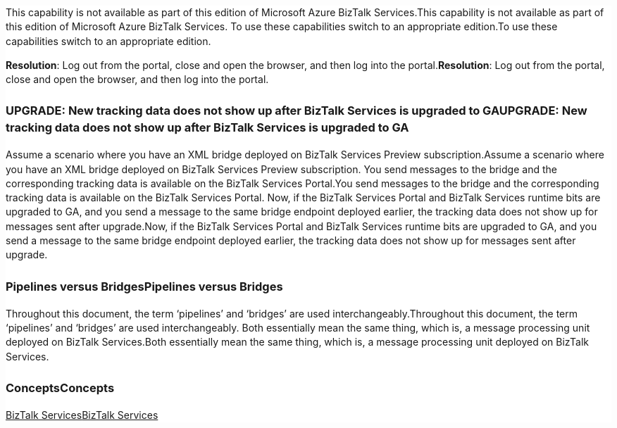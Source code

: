 
<span data-ttu-id="b9346-283">This capability is not available as part of this edition of Microsoft Azure BizTalk Services.</span><span class="sxs-lookup"><span data-stu-id="b9346-283">This capability is not available as part of this edition of Microsoft Azure BizTalk Services.</span></span> <span data-ttu-id="b9346-284">To use these capabilities switch to an appropriate edition.</span><span class="sxs-lookup"><span data-stu-id="b9346-284">To use these capabilities switch to an appropriate edition.</span></span>  

<span data-ttu-id="b9346-285">**Resolution**: Log out from the portal, close and open the browser, and then log into the portal.</span><span class="sxs-lookup"><span data-stu-id="b9346-285">**Resolution**: Log out from the portal, close and open the browser, and then log into the portal.</span></span>  

### <a name="upgrade-new-tracking-data-does-not-show-up-after-biztalk-services-is-upgraded-to-ga"></a><span data-ttu-id="b9346-286">UPGRADE: New tracking data does not show up after BizTalk Services is upgraded to GA</span><span class="sxs-lookup"><span data-stu-id="b9346-286">UPGRADE: New tracking data does not show up after BizTalk Services is upgraded to GA</span></span>
<span data-ttu-id="b9346-287">Assume a scenario where you have an XML bridge deployed on BizTalk Services Preview subscription.</span><span class="sxs-lookup"><span data-stu-id="b9346-287">Assume a scenario where you have an XML bridge deployed on BizTalk Services Preview subscription.</span></span> <span data-ttu-id="b9346-288">You send messages to the bridge and the corresponding tracking data is available on the BizTalk Services Portal.</span><span class="sxs-lookup"><span data-stu-id="b9346-288">You send messages to the bridge and the corresponding tracking data is available on the BizTalk Services Portal.</span></span> <span data-ttu-id="b9346-289">Now, if the BizTalk Services Portal and BizTalk Services runtime bits are upgraded to GA, and you send a message to the same bridge endpoint deployed earlier, the tracking data does not show up for messages sent after upgrade.</span><span class="sxs-lookup"><span data-stu-id="b9346-289">Now, if the BizTalk Services Portal and BizTalk Services runtime bits are upgraded to GA, and you send a message to the same bridge endpoint deployed earlier, the tracking data does not show up for messages sent after upgrade.</span></span>  

### <a name="pipelines-versus-bridges"></a><span data-ttu-id="b9346-290">Pipelines versus Bridges</span><span class="sxs-lookup"><span data-stu-id="b9346-290">Pipelines versus Bridges</span></span>
<span data-ttu-id="b9346-291">Throughout this document, the term ‘pipelines’ and ‘bridges’ are used interchangeably.</span><span class="sxs-lookup"><span data-stu-id="b9346-291">Throughout this document, the term ‘pipelines’ and ‘bridges’ are used interchangeably.</span></span> <span data-ttu-id="b9346-292">Both essentially mean the same thing, which is, a message processing unit deployed on BizTalk Services.</span><span class="sxs-lookup"><span data-stu-id="b9346-292">Both essentially mean the same thing, which is, a message processing unit deployed on BizTalk Services.</span></span>  

### <a name="concepts"></a><span data-ttu-id="b9346-293">Concepts</span><span class="sxs-lookup"><span data-stu-id="b9346-293">Concepts</span></span>
[<span data-ttu-id="b9346-294">BizTalk Services</span><span class="sxs-lookup"><span data-stu-id="b9346-294">BizTalk Services</span></span>](https://msdn.microsoft.com/library/azure/hh689864.aspx)   

